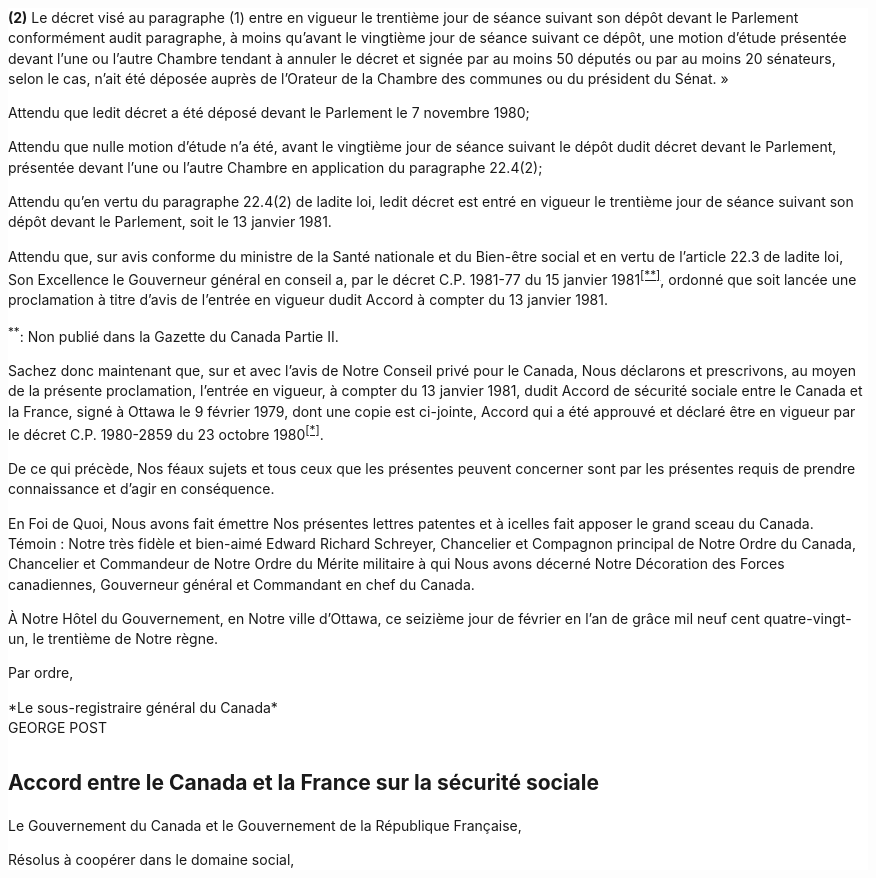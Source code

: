 

**(2)** Le décret visé au paragraphe (1) entre en vigueur le trentième jour de séance suivant son dépôt devant le Parlement conformément audit paragraphe, à moins qu’avant le vingtième jour de séance suivant ce dépôt, une motion d’étude présentée devant l’une ou l’autre Chambre tendant à annuler le décret et signée par au moins 50 députés ou par au moins 20 sénateurs, selon le cas, n’ait été déposée auprès de l’Orateur de la Chambre des communes ou du président du Sénat. »



Attendu que ledit décret a été déposé devant le Parlement le 7 novembre 1980;

Attendu que nulle motion d’étude n’a été, avant le vingtième jour de séance suivant le dépôt dudit décret devant le Parlement, présentée devant l’une ou l’autre Chambre en application du paragraphe 22.4(2);

Attendu qu’en vertu du paragraphe 22.4(2) de ladite loi, ledit décret est entré en vigueur le trentième jour de séance suivant son dépôt devant le Parlement, soit le 13 janvier 1981.

Attendu que, sur avis conforme du ministre de la Santé nationale et du Bien-être social et en vertu de l’article 22.3 de ladite loi, Son Excellence le Gouverneur général en conseil a, par le décret C.P. 1981-77 du 15 janvier 1981<sup><a href='#nbp_2'>[**]</a></sup>, ordonné que soit lancée une proclamation à titre d’avis de l’entrée en vigueur dudit Accord à compter du 13 janvier 1981.

<a name='nbp_2'><sup>**</sup></a>: Non publié dans la Gazette du Canada Partie II.<br />

Sachez donc maintenant que, sur et avec l’avis de Notre Conseil privé pour le Canada, Nous déclarons et prescrivons, au moyen de la présente proclamation, l’entrée en vigueur, à compter du 13 janvier 1981, dudit Accord de sécurité sociale entre le Canada et la France, signé à Ottawa le 9 février 1979, dont une copie est ci-jointe, Accord qui a été approuvé et déclaré être en vigueur par le décret C.P. 1980-2859 du 23 octobre 1980<sup><a href='#nbp_1'>[*]</a></sup>.

De ce qui précède, Nos féaux sujets et tous ceux que les présentes peuvent concerner sont par les présentes requis de prendre connaissance et d’agir en conséquence.

En Foi de Quoi, Nous avons fait émettre Nos présentes lettres patentes et à icelles fait apposer le grand sceau du Canada. Témoin : Notre très fidèle et bien-aimé Edward Richard Schreyer, Chancelier et Compagnon principal de Notre Ordre du Canada, Chancelier et Commandeur de Notre Ordre du Mérite militaire à qui Nous avons décerné Notre Décoration des Forces canadiennes, Gouverneur général et Commandant en chef du Canada.

À Notre Hôtel du Gouvernement, en Notre ville d’Ottawa, ce seizième jour de février en l’an de grâce mil neuf cent quatre-vingt-un, le trentième de Notre règne.

Par ordre,
<p>*Le sous-registraire général du Canada*<br />GEORGE POST<br /></p>







## Accord entre le Canada et la France sur la sécurité sociale


Le Gouvernement du Canada et le Gouvernement de la République Française,



Résolus à coopérer dans le domaine social,
